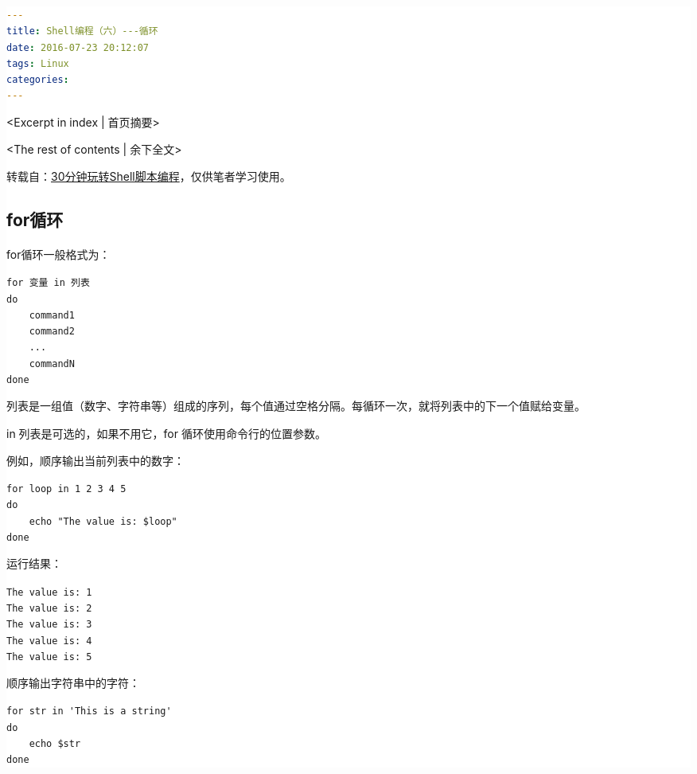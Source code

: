 ```yaml
---
title: Shell编程（六）---循环
date: 2016-07-23 20:12:07
tags: Linux
categories:
---
```

<Excerpt in index | 首页摘要> 

<The rest of contents | 余下全文>

转载自：[30分钟玩转Shell脚本编程](http://c.biancheng.net/cpp/shell/)，仅供笔者学习使用。
## for循环
for循环一般格式为：

```
for 变量 in 列表
do
    command1
    command2
    ...
    commandN
done
```

列表是一组值（数字、字符串等）组成的序列，每个值通过空格分隔。每循环一次，就将列表中的下一个值赋给变量。

in 列表是可选的，如果不用它，for 循环使用命令行的位置参数。

例如，顺序输出当前列表中的数字：

```
for loop in 1 2 3 4 5
do
    echo "The value is: $loop"
done
```
运行结果：

```
The value is: 1
The value is: 2
The value is: 3
The value is: 4
The value is: 5
```
顺序输出字符串中的字符：

```
for str in 'This is a string'
do
    echo $str
done
```
